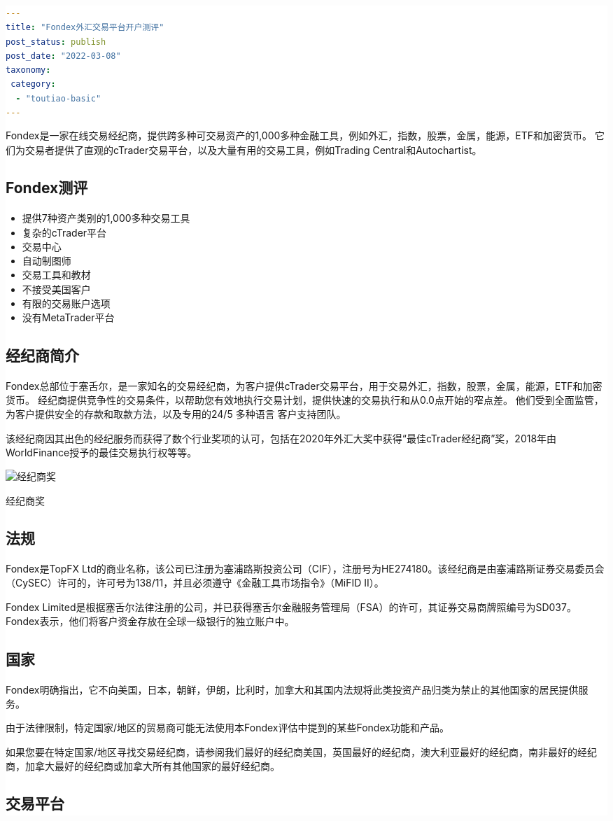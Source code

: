 ```yaml
---
title: "Fondex外汇交易平台开户测评"
post_status: publish
post_date: "2022-03-08"
taxonomy:
 category: 
  - "toutiao-basic"
---
```


Fondex是一家在线交易经纪商，提供跨多种可交易资产的1,000多种金融工具，例如外汇，指数，股票，金属，能源，ETF和加密货币。 它们为交易者提供了直观的cTrader交易平台，以及大量有用的交易工具，例如Trading Central和Autochartist。

## Fondex测评
- 提供7种资产类别的1,000多种交易工具
- 复杂的cTrader平台
- 交易中心
- 自动制图师
- 交易工具和教材
- 不接受美国客户
- 有限的交易账户选项
- 没有MetaTrader平台


## 经纪商简介

Fondex总部位于塞舌尔，是一家知名的交易经纪商，为客户提供cTrader交易平台，用于交易外汇，指数，股票，金属，能源，ETF和加密货币。 经纪商提供竞争性的交易条件，以帮助您有效地执行交易计划，提供快速的交易执行和从0.0点开始的窄点差。 他们受到全面监管，为客户提供安全的存款和取款方法，以及专用的24/5 多种语言 客户支持团队。

该经纪商因其出色的经纪服务而获得了数个行业奖项的认可，包括在2020年外汇大奖中获得“最佳cTrader经纪商”奖，2018年由WorldFinance授予的最佳交易执行权等等。

![经纪商奖](https://cdn.fendou.la/funstoutiao/2020/11/Fondex-Review-Broker-Awards-1024x273.png "经纪商奖")

经纪商奖

## 法规

Fondex是TopFX Ltd的商业名称，该公司已注册为塞浦路斯投资公司（CIF），注册号为HE274180。该经纪商是由塞浦路斯证券交易委员会（CySEC）许可的，许可号为138/11，并且必须遵守《金融工具市场指令》（MiFID II）。

Fondex Limited是根据塞舌尔法律注册的公司，并已获得塞舌尔金融服务管理局（FSA）的许可，其证券交易商牌照编号为SD037。 Fondex表示，他们将客户资金存放在全球一级银行的独立账户中。

## 国家

Fondex明确指出，它不向美国，日本，朝鲜，伊朗，比利时，加拿大和其国内法规将此类投资产品归类为禁止的其他国家的居民提供服务。

由于法律限制，特定国家/地区的贸易商可能无法使用本Fondex评估中提到的某些Fondex功能和产品。

如果您要在特定国家/地区寻找交易经纪商，请参阅我们最好的经纪商美国，英国最好的经纪商，澳大利亚最好的经纪商，南非最好的经纪商，加拿大最好的经纪商或加拿大所有其他国家的最好经纪商。

## 交易平台
